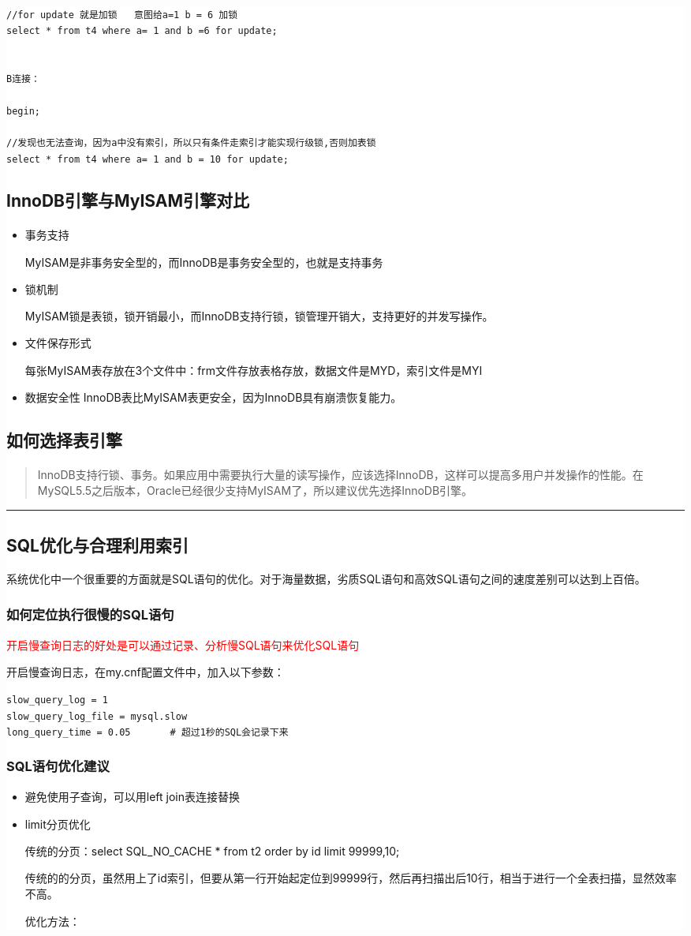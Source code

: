     //for update 就是加锁   意图给a=1 b = 6 加锁
    select * from t4 where a= 1 and b =6 for update;


    B连接：

    begin;

    //发现也无法查询，因为a中没有索引，所以只有条件走索引才能实现行级锁,否则加表锁
    select * from t4 where a= 1 and b = 10 for update;





## InnoDB引擎与MyISAM引擎对比
* 事务支持

    MyISAM是非事务安全型的，而InnoDB是事务安全型的，也就是支持事务

* 锁机制

    MyISAM锁是表锁，锁开销最小，而InnoDB支持行锁，锁管理开销大，支持更好的并发写操作。

* 文件保存形式

    每张MyISAM表存放在3个文件中：frm文件存放表格存放，数据文件是MYD，索引文件是MYI

* 数据安全性
    InnoDB表比MyISAM表更安全，因为InnoDB具有崩溃恢复能力。

## 如何选择表引擎
> InnoDB支持行锁、事务。如果应用中需要执行大量的读写操作，应该选择InnoDB，这样可以提高多用户并发操作的性能。在MySQL5.5之后版本，Oracle已经很少支持MyISAM了，所以建议优先选择InnoDB引擎。

************************
## SQL优化与合理利用索引
系统优化中一个很重要的方面就是SQL语句的优化。对于海量数据，劣质SQL语句和高效SQL语句之间的速度差别可以达到上百倍。

### 如何定位执行很慢的SQL语句
<span style="color:red">开启慢查询日志的好处是可以通过记录、分析慢SQL语句来优化SQL语句</span>

开启慢查询日志，在my.cnf配置文件中，加入以下参数：

    slow_query_log = 1
    slow_query_log_file = mysql.slow
    long_query_time = 0.05       # 超过1秒的SQL会记录下来

### SQL语句优化建议
* 避免使用子查询，可以用left join表连接替换
* limit分页优化

    传统的分页：select SQL_NO_CACHE * from t2 order by id limit 99999,10;

    传统的的分页，虽然用上了id索引，但要从第一行开始起定位到99999行，然后再扫描出后10行，相当于进行一个全表扫描，显然效率不高。

    优化方法：

